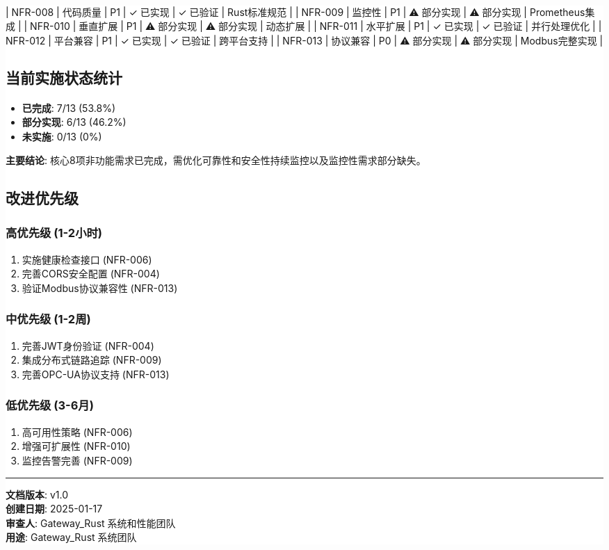 | NFR-008 | 代码质量 | P1 | ✓ 已实现 | ✓ 已验证 | Rust标准规范 |
| NFR-009 | 监控性 | P1 | ⚠ 部分实现 | ⚠ 部分实现 | Prometheus集成 |
| NFR-010 | 垂直扩展 | P1 | ⚠ 部分实现 | ⚠ 部分实现 | 动态扩展 |
| NFR-011 | 水平扩展 | P1 | ✓ 已实现 | ✓ 已验证 | 并行处理优化 |
| NFR-012 | 平台兼容 | P1 | ✓ 已实现 | ✓ 已验证 | 跨平台支持 |
| NFR-013 | 协议兼容 | P0 | ⚠ 部分实现 | ⚠ 部分实现 | Modbus完整实现 |

## 当前实施状态统计

- **已完成**: 7/13 (53.8%)
- **部分实现**: 6/13 (46.2%) 
- **未实施**: 0/13 (0%)

**主要结论**: 核心8项非功能需求已完成，需优化可靠性和安全性持续监控以及监控性需求部分缺失。

## 改进优先级

### 高优先级 (1-2小时)
1. 实施健康检查接口 (NFR-006)
2. 完善CORS安全配置 (NFR-004)
3. 验证Modbus协议兼容性 (NFR-013)

### 中优先级 (1-2周)
1. 完善JWT身份验证 (NFR-004)
2. 集成分布式链路追踪 (NFR-009)
3. 完善OPC-UA协议支持 (NFR-013)

### 低优先级 (3-6月)
1. 高可用性策略 (NFR-006)
2. 增强可扩展性 (NFR-010)
3. 监控告警完善 (NFR-009)

---

**文档版本**: v1.0  
**创建日期**: 2025-01-17  
**审查人**: Gateway_Rust 系统和性能团队  
**用途**: Gateway_Rust 系统团队